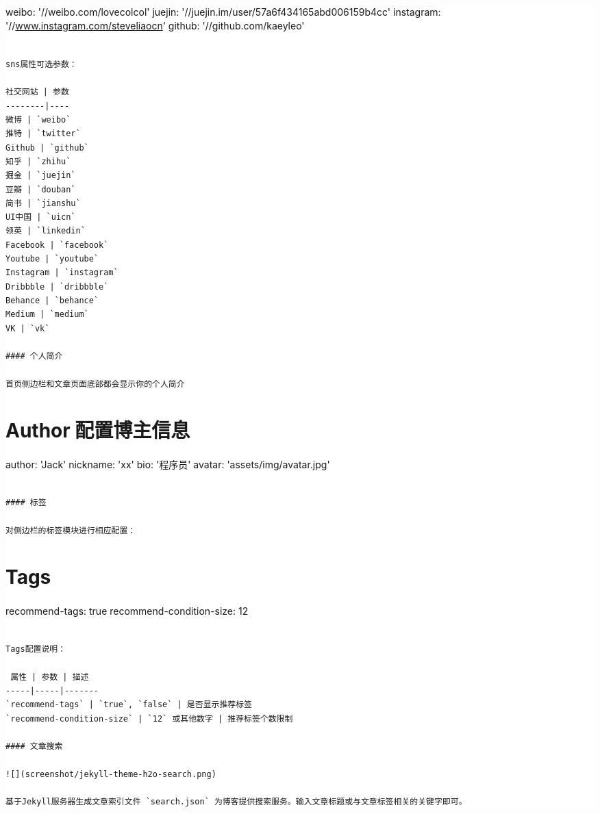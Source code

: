   weibo: '//weibo.com/lovecolcol'
  juejin: '//juejin.im/user/57a6f434165abd006159b4cc'
  instagram: '//www.instagram.com/steveliaocn'
  github: '//github.com/kaeyleo'
```

sns属性可选参数：

社交网站 | 参数
--------|----
微博 | `weibo`
推特 | `twitter`
Github | `github`
知乎 | `zhihu`
掘金 | `juejin`
豆瓣 | `douban`
简书 | `jianshu`
UI中国 | `uicn`
领英 | `linkedin`
Facebook | `facebook`
Youtube | `youtube`
Instagram | `instagram`
Dribbble | `dribbble`
Behance | `behance`
Medium | `medium`
VK | `vk`

#### 个人简介

首页侧边栏和文章页面底部都会显示你的个人简介

```
# Author 配置博主信息
author: 'Jack'
nickname: 'xx'
bio: '程序员'
avatar: 'assets/img/avatar.jpg'
```

#### 标签

对侧边栏的标签模块进行相应配置：

```
# Tags
recommend-tags: true
recommend-condition-size: 12

```

Tags配置说明：

 属性 | 参数 | 描述
-----|-----|-------
`recommend-tags` | `true`, `false` | 是否显示推荐标签
`recommend-condition-size` | `12` 或其他数字 | 推荐标签个数限制

#### 文章搜索

![](screenshot/jekyll-theme-h2o-search.png)

基于Jekyll服务器生成文章索引文件 `search.json` 为博客提供搜索服务。输入文章标题或与文章标签相关的关键字即可。
```